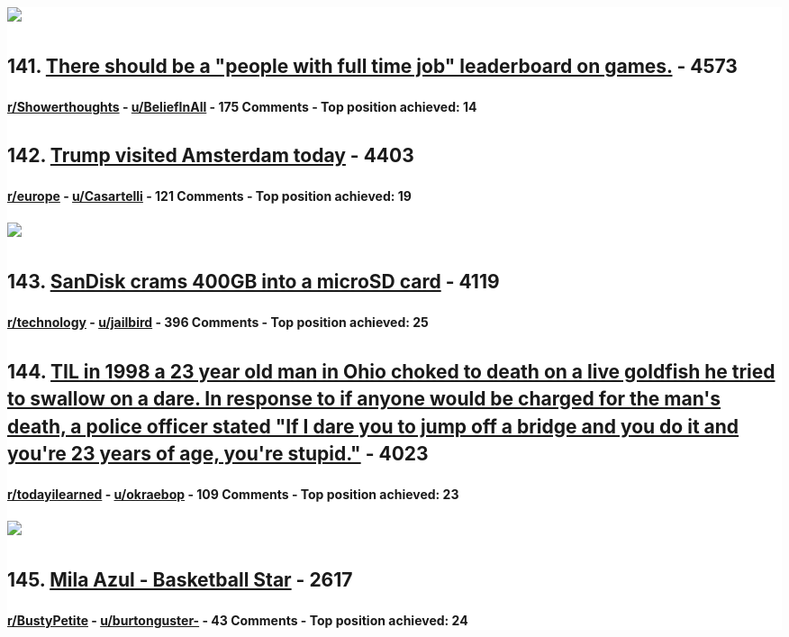 <a href="https://i.redd.it/6vmu81u5fgjz.jpg"><img src="https://a.thumbs.redditmedia.com/QG1uO-60FlcAP-Pk55ejvN1CjgSr-7BUP4m0AtzoIu8.jpg"></img></a>

## 141. [There should be a "people with full time job" leaderboard on games.](http://reddit.com/r/Showerthoughts/comments/6xpjyo/there_should_be_a_people_with_full_time_job/) - 4573
#### [r/Showerthoughts](http://reddit.com/r/Showerthoughts) - [u/BeliefInAll](http://reddit.com/u/BeliefInAll) - 175 Comments - Top position achieved: 14

## 142. [Trump visited Amsterdam today](http://reddit.com/r/europe/comments/6xkem9/trump_visited_amsterdam_today/) - 4403
#### [r/europe](http://reddit.com/r/europe) - [u/Casartelli](http://reddit.com/u/Casartelli) - 121 Comments - Top position achieved: 19

<a href="https://i.redd.it/m4isik0v8fjz.jpg"><img src="https://b.thumbs.redditmedia.com/rce9GoTERMQZGgEhl1scfkzeWac5QqWxW5ICAWvEmZA.jpg"></img></a>

## 143. [SanDisk crams 400GB into a microSD card](http://reddit.com/r/technology/comments/6xjzua/sandisk_crams_400gb_into_a_microsd_card/) - 4119
#### [r/technology](http://reddit.com/r/technology) - [u/jailbird](http://reddit.com/u/jailbird) - 396 Comments - Top position achieved: 25

## 144. [TIL in 1998 a 23 year old man in Ohio choked to death on a live goldfish he tried to swallow on a dare. In response to if anyone would be charged for the man's death, a police officer stated "If I dare you to jump off a bridge and you do it and you're 23 years of age, you're stupid."](http://reddit.com/r/todayilearned/comments/6xpixt/til_in_1998_a_23_year_old_man_in_ohio_choked_to/) - 4023
#### [r/todayilearned](http://reddit.com/r/todayilearned) - [u/okraebop](http://reddit.com/u/okraebop) - 109 Comments - Top position achieved: 23

<a href="http://articles.chicagotribune.com/1998-01-30/news/9801300106_1_chokes-fish-swallowing"><img src="https://a.thumbs.redditmedia.com/BxWLDnArakSqbI_xmx_wV4f8En2arCyyVyzMEwLS8f4.jpg"></img></a>

## 145. [Mila Azul - Basketball Star](http://reddit.com/r/BustyPetite/comments/6xkmxa/mila_azul_basketball_star/) - 2617
#### [r/BustyPetite](http://reddit.com/r/BustyPetite) - [u/burtonguster-](http://reddit.com/u/burtonguster-) - 43 Comments - Top position achieved: 24

